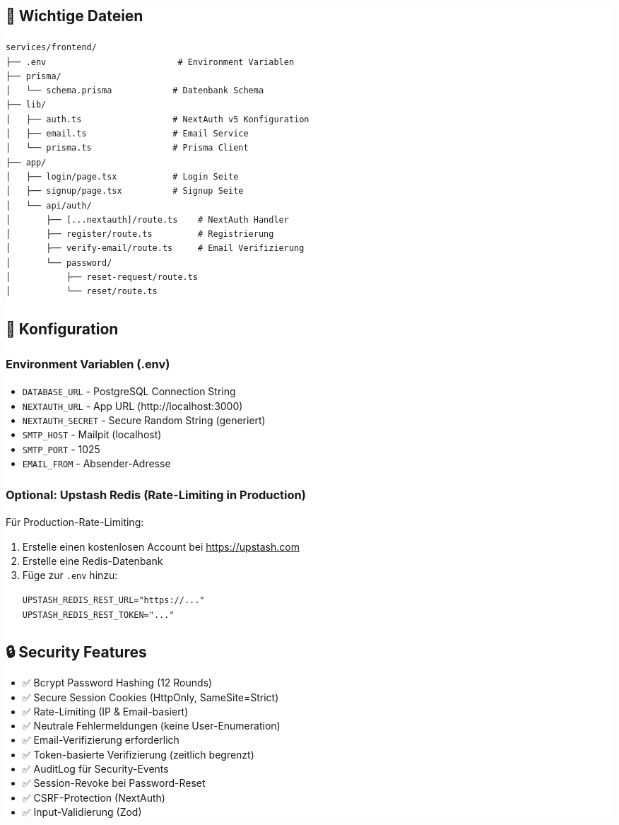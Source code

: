 ## 📁 Wichtige Dateien

```
services/frontend/
├── .env                          # Environment Variablen
├── prisma/
│   └── schema.prisma            # Datenbank Schema
├── lib/
│   ├── auth.ts                  # NextAuth v5 Konfiguration
│   ├── email.ts                 # Email Service
│   └── prisma.ts                # Prisma Client
├── app/
│   ├── login/page.tsx           # Login Seite
│   ├── signup/page.tsx          # Signup Seite
│   └── api/auth/
│       ├── [...nextauth]/route.ts    # NextAuth Handler
│       ├── register/route.ts         # Registrierung
│       ├── verify-email/route.ts     # Email Verifizierung
│       └── password/
│           ├── reset-request/route.ts
│           └── reset/route.ts
```

## 🔧 Konfiguration

### Environment Variablen (.env)
- `DATABASE_URL` - PostgreSQL Connection String
- `NEXTAUTH_URL` - App URL (http://localhost:3000)
- `NEXTAUTH_SECRET` - Secure Random String (generiert)
- `SMTP_HOST` - Mailpit (localhost)
- `SMTP_PORT` - 1025
- `EMAIL_FROM` - Absender-Adresse

### Optional: Upstash Redis (Rate-Limiting in Production)
Für Production-Rate-Limiting:
1. Erstelle einen kostenlosen Account bei https://upstash.com
2. Erstelle eine Redis-Datenbank
3. Füge zur `.env` hinzu:
   ```
   UPSTASH_REDIS_REST_URL="https://..."
   UPSTASH_REDIS_REST_TOKEN="..."
   ```

## 🔒 Security Features

- ✅ Bcrypt Password Hashing (12 Rounds)
- ✅ Secure Session Cookies (HttpOnly, SameSite=Strict)
- ✅ Rate-Limiting (IP & Email-basiert)
- ✅ Neutrale Fehlermeldungen (keine User-Enumeration)
- ✅ Email-Verifizierung erforderlich
- ✅ Token-basierte Verifizierung (zeitlich begrenzt)
- ✅ AuditLog für Security-Events
- ✅ Session-Revoke bei Password-Reset
- ✅ CSRF-Protection (NextAuth)
- ✅ Input-Validierung (Zod)
